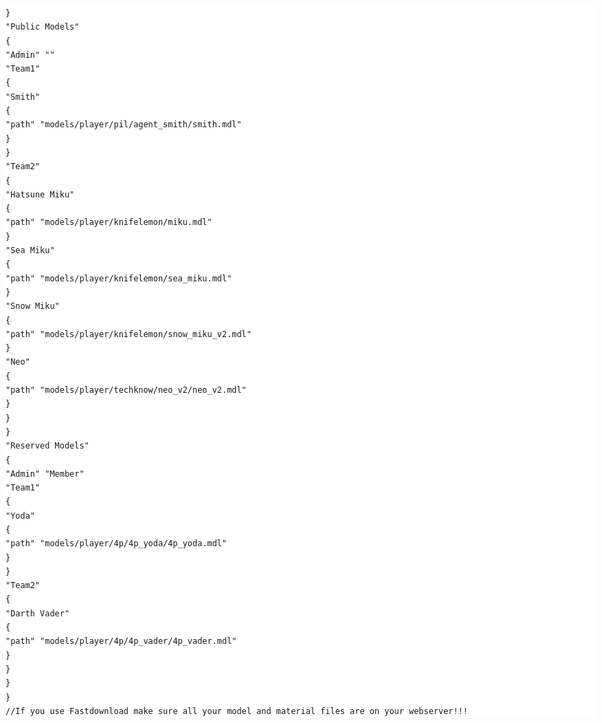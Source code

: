 ```
}
"Public Models"
{
"Admin" ""
"Team1"
{
"Smith"
{
"path" "models/player/pil/agent_smith/smith.mdl"
}
}
"Team2"
{
"Hatsune Miku"
{
"path" "models/player/knifelemon/miku.mdl"
}
"Sea Miku"
{
"path" "models/player/knifelemon/sea_miku.mdl"
}
"Snow Miku"
{
"path" "models/player/knifelemon/snow_miku_v2.mdl"
}
"Neo"
{
"path" "models/player/techknow/neo_v2/neo_v2.mdl"
}
}
}
"Reserved Models"
{
"Admin" "Member"
"Team1"
{
"Yoda"
{
"path" "models/player/4p/4p_yoda/4p_yoda.mdl"
}
}
"Team2"
{
"Darth Vader"
{
"path" "models/player/4p/4p_vader/4p_vader.mdl"
}
}
}
}
//If you use Fastdownload make sure all your model and material files are on your webserver!!!
```
